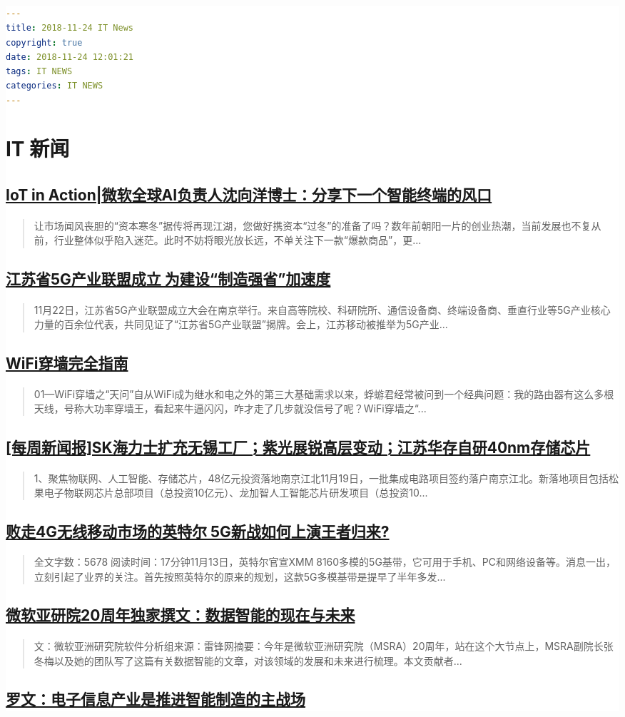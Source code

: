 ```yaml
---
title: 2018-11-24 IT News
copyright: true
date: 2018-11-24 12:01:21
tags: IT NEWS
categories: IT NEWS
---
```

# IT 新闻 
 ## [IoT in Action|微软全球AI负责人沈向洋博士：分享下一个智能终端的风口](http://mp.weixin.qq.com/s?src=11&timestamp=1543030206&ver=1263&signature=D0RcAU5UpcaJMaLoYuxAmETPtMhXLG13gHM386Luiqcb0Dl4bTQYvJDEIrizNeqwje4XcJx628W2nE5HgrUUpdJhmwPeymXxZ0p4gDnXhqLWPynfEfvog6a6DZQQg1G6&new=1)
 > 让市场闻风丧胆的“资本寒冬”据传将再现江湖，您做好携资本“过冬”的准备了吗？数年前朝阳一片的创业热潮，当前发展也不复从前，行业整体似乎陷入迷茫。此时不妨将眼光放长远，不单关注下一款“爆款商品”，更...
 ## [江苏省5G产业联盟成立 为建设“制造强省”加速度](http://mp.weixin.qq.com/s?src=11&timestamp=1543030206&ver=1263&signature=p07o60oP82kVgcPNOON0k-6anphn8ua1t1t1*uGAFIbUxw8S3aRPvosP-SCIo0MK1cVlS0NI9JoVFzEwueBiL-2SFyJIPw9jbsCO72D9t4kAKWdcZ8OsA0YYgviU154U&new=1)
 > 11月22日，江苏省5G产业联盟成立大会在南京举行。来自高等院校、科研院所、通信设备商、终端设备商、垂直行业等5G产业核心力量的百余位代表，共同见证了“江苏省5G产业联盟”揭牌。会上，江苏移动被推举为5G产业...
 ## [WiFi穿墙完全指南](http://mp.weixin.qq.com/s?src=11&timestamp=1543030206&ver=1263&signature=4zyRzQKlcjA1c8fBJA62wTpM3iT7j7uUWFN9LrLXe26gS0vCuPenY5BirZcQOHNLRacUVM7oNAeLTQPEoAQH03sPc3gjzL8L6E2hhKP2jZr4IatyC0Q0ScOv9GjW0Uiz&new=1)
 > 01—WiFi穿墙之“天问”自从WiFi成为继水和电之外的第三大基础需求以来，蜉蝣君经常被问到一个经典问题：我的路由器有这么多根天线，号称大功率穿墙王，看起来牛逼闪闪，咋才走了几步就没信号了呢？WiFi穿墙之“...
 ## [\[每周新闻报\]SK海力士扩充无锡工厂；紫光展锐高层变动；江苏华存自研40nm存储芯片](http://mp.weixin.qq.com/s?src=11&timestamp=1543030206&ver=1263&signature=yXDRR9u2S-LCaMswQGQgjx0tBlh1VyjKYOXLnUpkM-kwocY57SG4iOSAs6hcCtuuR-p8AVO8TSI117UoLsB7uMbMoMkwD7-75F8j-gAhWNu8UTBlna*trYYNODPkluqS&new=1)
 > 1、聚焦物联网、人工智能、存储芯片，48亿元投资落地南京江北11月19日，一批集成电路项目签约落户南京江北。新落地项目包括松果电子物联网芯片总部项目（总投资10亿元）、龙加智人工智能芯片研发项目（总投资10...
 ## [败走4G无线移动市场的英特尔 5G新战如何上演王者归来?](http://mp.weixin.qq.com/s?src=11&timestamp=1543030206&ver=1263&signature=2wcR50raYjHEu6FM2-O8arpfsMqa3Q0ObbVqk-8zByXCK9zK6WBW-oBHCDuQYMP7K3vg2a4n-L0eE5HIN7IFtg3VpMtP-V6gbtbwbzrNrGJTcfTcByko-CsZ1RR43sew&new=1)
 > 全文字数：5678   阅读时间：17分钟11月13日，英特尔官宣XMM 8160多模的5G基带，它可用于手机、PC和网络设备等。消息一出，立刻引起了业界的关注。首先按照英特尔的原来的规划，这款5G多模基带是提早了半年多发...
 ## [微软亚研院20周年独家撰文：数据智能的现在与未来](http://mp.weixin.qq.com/s?src=11&timestamp=1543030206&ver=1263&signature=IT3cdmFNi7FrX-XJQf0MeEDWetwiTVTiNsRLTL*TPaDvHVyzmWrGnhWfOYLNtyr7*fN04kWqznyJauaAiokNgi1mrq5cS6t1BbyqlpnjiJquk6KPavXrdc5EsFjhE8JY&new=1)
 > 文：微软亚洲研究院软件分析组来源：雷锋网摘要：今年是微软亚洲研究院（MSRA）20周年，站在这个大节点上，MSRA副院长张冬梅以及她的团队写了这篇有关数据智能的文章，对该领域的发展和未来进行梳理。本文贡献者...
 ## [罗文：电子信息产业是推进智能制造的主战场](http://mp.weixin.qq.com/s?src=11&timestamp=1543030206&ver=1263&signature=rGLxb3loOBPSvgR5o3kKNCXwCUYjjCNVWdL0mUglTzkehRSpD3YAMBsmks9DMaf*VCIoru82CReG0yRrHPNYNHUGujUBY0ZSN5h0Ty3tBaSNWTt9FcQpe24rCDqrmvOq&new=1)